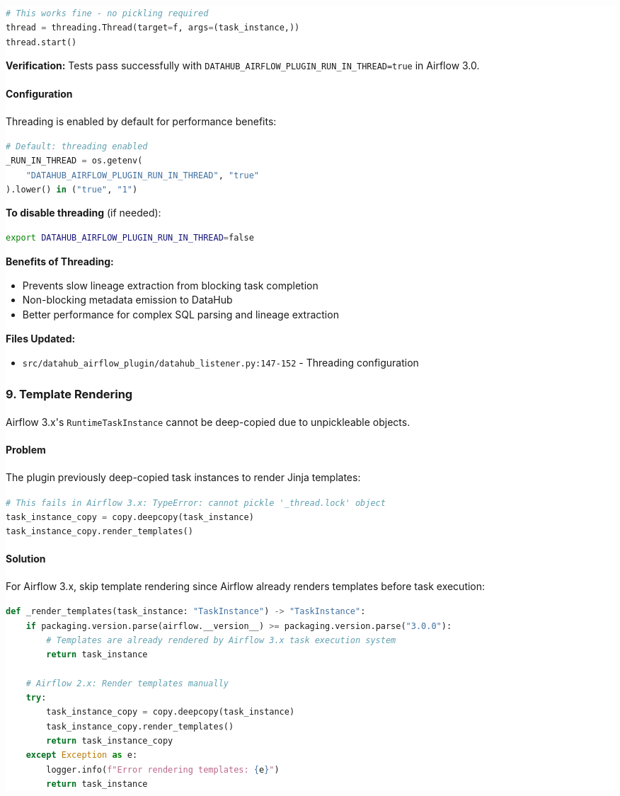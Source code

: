 ```python
# This works fine - no pickling required
thread = threading.Thread(target=f, args=(task_instance,))
thread.start()
```

**Verification:** Tests pass successfully with `DATAHUB_AIRFLOW_PLUGIN_RUN_IN_THREAD=true` in Airflow 3.0.

#### Configuration

Threading is enabled by default for performance benefits:

```python
# Default: threading enabled
_RUN_IN_THREAD = os.getenv(
    "DATAHUB_AIRFLOW_PLUGIN_RUN_IN_THREAD", "true"
).lower() in ("true", "1")
```

**To disable threading** (if needed):

```bash
export DATAHUB_AIRFLOW_PLUGIN_RUN_IN_THREAD=false
```

**Benefits of Threading:**
- Prevents slow lineage extraction from blocking task completion
- Non-blocking metadata emission to DataHub
- Better performance for complex SQL parsing and lineage extraction

**Files Updated:**
- `src/datahub_airflow_plugin/datahub_listener.py:147-152` - Threading configuration

### 9. Template Rendering

Airflow 3.x's `RuntimeTaskInstance` cannot be deep-copied due to unpickleable objects.

#### Problem

The plugin previously deep-copied task instances to render Jinja templates:

```python
# This fails in Airflow 3.x: TypeError: cannot pickle '_thread.lock' object
task_instance_copy = copy.deepcopy(task_instance)
task_instance_copy.render_templates()
```

#### Solution

For Airflow 3.x, skip template rendering since Airflow already renders templates before task execution:

```python
def _render_templates(task_instance: "TaskInstance") -> "TaskInstance":
    if packaging.version.parse(airflow.__version__) >= packaging.version.parse("3.0.0"):
        # Templates are already rendered by Airflow 3.x task execution system
        return task_instance

    # Airflow 2.x: Render templates manually
    try:
        task_instance_copy = copy.deepcopy(task_instance)
        task_instance_copy.render_templates()
        return task_instance_copy
    except Exception as e:
        logger.info(f"Error rendering templates: {e}")
        return task_instance
```
